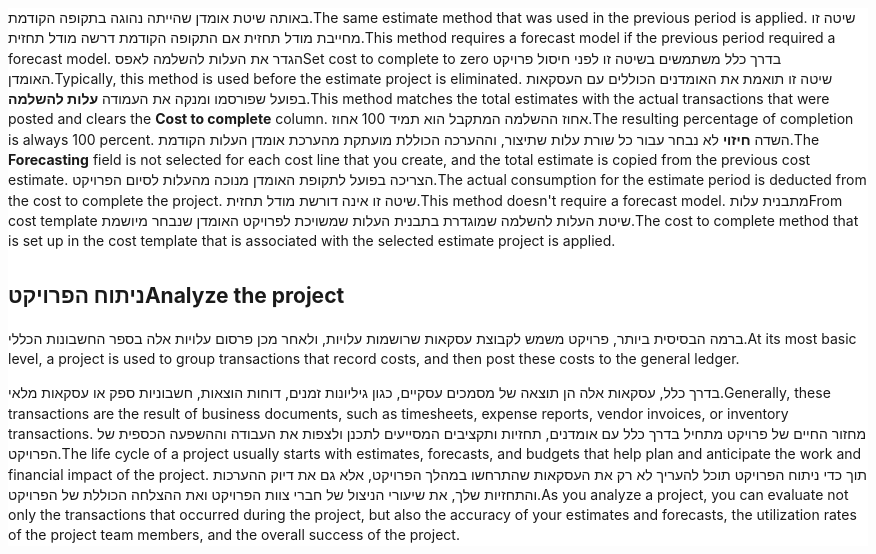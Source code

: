 <td><span data-ttu-id="24eda-351">באותה שיטת אומדן שהייתה נהוגה בתקופה הקודמת.</span><span class="sxs-lookup"><span data-stu-id="24eda-351">The same estimate method that was used in the previous period is applied.</span></span> <span data-ttu-id="24eda-352">שיטה זו מחייבת מודל תחזית אם התקופה הקודמת דרשה מודל תחזית.</span><span class="sxs-lookup"><span data-stu-id="24eda-352">This method requires a forecast model if the previous period required a forecast model.</span></span></td>
</tr>
<tr class="odd">
<td><span data-ttu-id="24eda-353">הגדר את העלות להשלמה לאפס</span><span class="sxs-lookup"><span data-stu-id="24eda-353">Set cost to complete to zero</span></span></td>
<td><span data-ttu-id="24eda-354">בדרך כלל משתמשים בשיטה זו לפני חיסול פרויקט האומדן.</span><span class="sxs-lookup"><span data-stu-id="24eda-354">Typically, this method is used before the estimate project is eliminated.</span></span> <span data-ttu-id="24eda-355">שיטה זו תואמת את האומדנים הכוללים עם העסקאות בפועל שפורסמו ומנקה את העמודה <strong>עלות להשלמה</strong>.</span><span class="sxs-lookup"><span data-stu-id="24eda-355">This method matches the total estimates with the actual transactions that were posted and clears the <strong>Cost to complete</strong> column.</span></span> <span data-ttu-id="24eda-356">אחוז ההשלמה המתקבל הוא תמיד 100 אחוז.</span><span class="sxs-lookup"><span data-stu-id="24eda-356">The resulting percentage of completion is always 100 percent.</span></span> <span data-ttu-id="24eda-357">השדה <strong>חיזוי</strong> לא נבחר עבור כל שורת עלות שתיצור, וההערכה הכוללת מועתקת מהערכת אומדן העלות הקודמת.</span><span class="sxs-lookup"><span data-stu-id="24eda-357">The <strong>Forecasting</strong> field is not selected for each cost line that you create, and the total estimate is copied from the previous cost estimate.</span></span> <span data-ttu-id="24eda-358">הצריכה בפועל לתקופת האומדן מנוכה מהעלות לסיום הפרויקט.</span><span class="sxs-lookup"><span data-stu-id="24eda-358">The actual consumption for the estimate period is deducted from the cost to complete the project.</span></span> <span data-ttu-id="24eda-359">שיטה זו אינה דורשת מודל תחזית.</span><span class="sxs-lookup"><span data-stu-id="24eda-359">This method doesn't require a forecast model.</span></span></td>
</tr>
<tr class="even">
<td><span data-ttu-id="24eda-360">מתבנית עלות</span><span class="sxs-lookup"><span data-stu-id="24eda-360">From cost template</span></span></td>
<td><span data-ttu-id="24eda-361">שיטת העלות להשלמה שמוגדרת בתבנית העלות שמשויכת לפרויקט האומדן שנבחר מיושמת.</span><span class="sxs-lookup"><span data-stu-id="24eda-361">The cost to complete method that is set up in the cost template that is associated with the selected estimate project is applied.</span></span></td>
</tr>
</tbody>
</table>

## <a name="analyze-the-project"></a><span data-ttu-id="24eda-362">ניתוח הפרויקט</span><span class="sxs-lookup"><span data-stu-id="24eda-362">Analyze the project</span></span>
<span data-ttu-id="24eda-363">ברמה הבסיסית ביותר, פרויקט משמש לקבוצת עסקאות שרושמות עלויות, ולאחר מכן פרסום עלויות אלה בספר החשבונות הכללי.</span><span class="sxs-lookup"><span data-stu-id="24eda-363">At its most basic level, a project is used to group transactions that record costs, and then post these costs to the general ledger.</span></span> 

<span data-ttu-id="24eda-364">בדרך כלל, עסקאות אלה הן תוצאה של מסמכים עסקיים, כגון גיליונות זמנים, דוחות הוצאות, חשבוניות ספק או עסקאות מלאי.</span><span class="sxs-lookup"><span data-stu-id="24eda-364">Generally, these transactions are the result of business documents, such as timesheets, expense reports, vendor invoices, or inventory transactions.</span></span> <span data-ttu-id="24eda-365">מחזור החיים של פרויקט מתחיל בדרך כלל עם אומדנים, תחזיות ותקציבים המסייעים לתכנן ולצפות את העבודה וההשפעה הכספית של הפרויקט.</span><span class="sxs-lookup"><span data-stu-id="24eda-365">The life cycle of a project usually starts with estimates, forecasts, and budgets that help plan and anticipate the work and financial impact of the project.</span></span> <span data-ttu-id="24eda-366">תוך כדי ניתוח הפרויקט תוכל להעריך לא רק את העסקאות שהתרחשו במהלך הפרויקט, אלא גם את דיוק ההערכות והתחזיות שלך, את שיעורי הניצול של חברי צוות הפרויקט ואת ההצלחה הכוללת של הפרויקט.</span><span class="sxs-lookup"><span data-stu-id="24eda-366">As you analyze a project, you can evaluate not only the transactions that occurred during the project, but also the accuracy of your estimates and forecasts, the utilization rates of the project team members, and the overall success of the project.</span></span>
